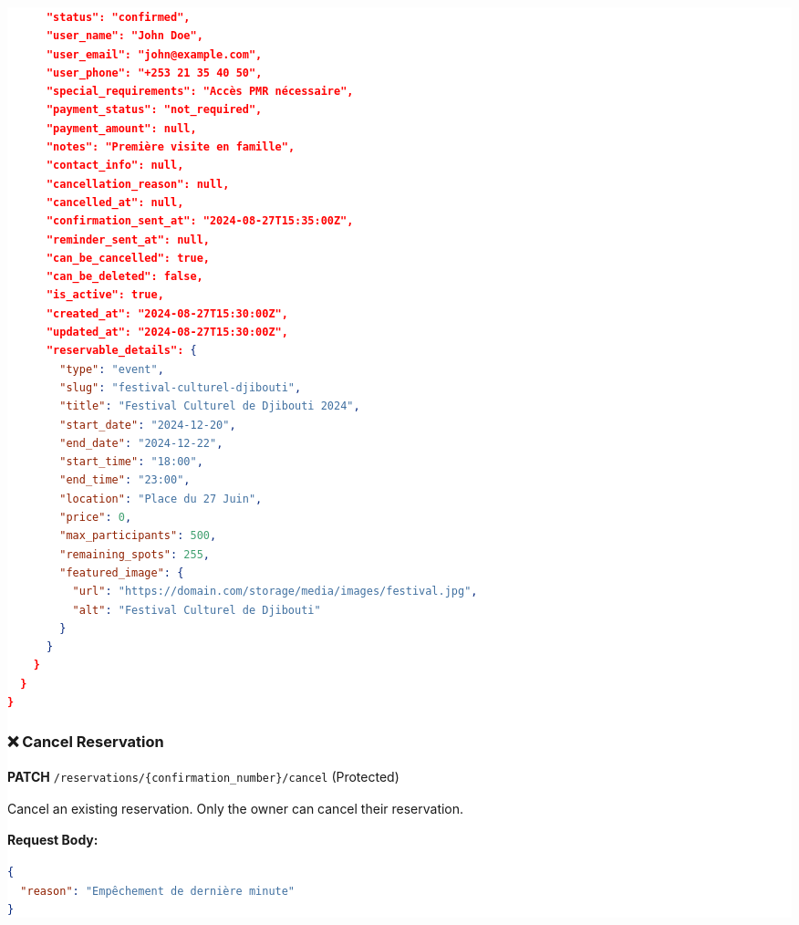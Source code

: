 ```json
      "status": "confirmed",
      "user_name": "John Doe",
      "user_email": "john@example.com",
      "user_phone": "+253 21 35 40 50",
      "special_requirements": "Accès PMR nécessaire",
      "payment_status": "not_required",
      "payment_amount": null,
      "notes": "Première visite en famille",
      "contact_info": null,
      "cancellation_reason": null,
      "cancelled_at": null,
      "confirmation_sent_at": "2024-08-27T15:35:00Z",
      "reminder_sent_at": null,
      "can_be_cancelled": true,
      "can_be_deleted": false,
      "is_active": true,
      "created_at": "2024-08-27T15:30:00Z",
      "updated_at": "2024-08-27T15:30:00Z",
      "reservable_details": {
        "type": "event",
        "slug": "festival-culturel-djibouti",
        "title": "Festival Culturel de Djibouti 2024",
        "start_date": "2024-12-20",
        "end_date": "2024-12-22",
        "start_time": "18:00",
        "end_time": "23:00",
        "location": "Place du 27 Juin",
        "price": 0,
        "max_participants": 500,
        "remaining_spots": 255,
        "featured_image": {
          "url": "https://domain.com/storage/media/images/festival.jpg",
          "alt": "Festival Culturel de Djibouti"
        }
      }
    }
  }
}
```

### ❌ Cancel Reservation
**PATCH** `/reservations/{confirmation_number}/cancel` (Protected)

Cancel an existing reservation. Only the owner can cancel their reservation.

**Request Body:**
```json
{
  "reason": "Empêchement de dernière minute"
}
```
